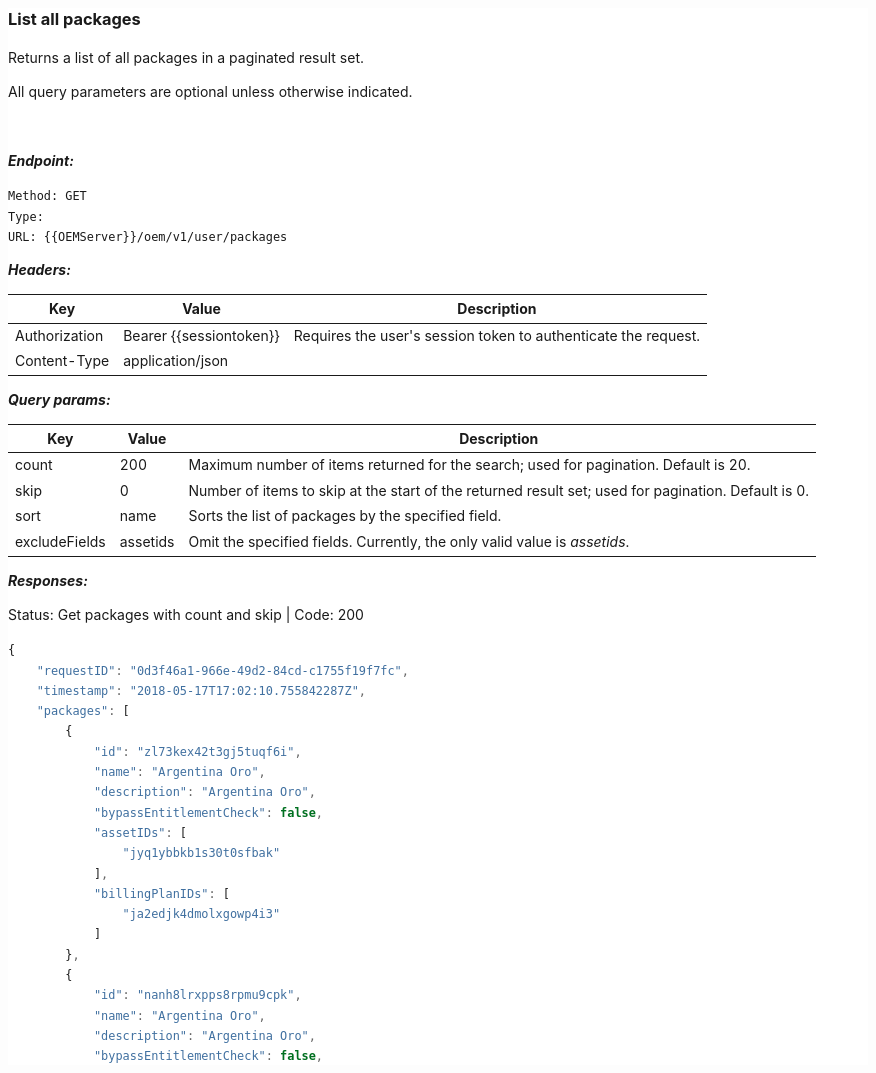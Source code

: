 

### List all packages


Returns a list of all packages in a paginated result set.

All query parameters are optional unless otherwise indicated.

<br>


***Endpoint:***

```bash
Method: GET
Type: 
URL: {{OEMServer}}/oem/v1/user/packages
```


***Headers:***

| Key | Value | Description |
| --- | ------|-------------|
| Authorization | Bearer {{sessiontoken}} | Requires the user's session token to authenticate the request. |
| Content-Type | application/json |  |



***Query params:***

| Key | Value | Description |
| --- | ------|-------------|
| count | 200 | Maximum number of items returned for the search; used for pagination. Default is 20. |
| skip | 0 | Number of items to skip at the start of the returned result set; used for pagination. Default is 0. |
| sort | name | Sorts the list of packages by the specified field. |
| excludeFields | assetids | Omit the specified fields. Currently, the only valid value is *assetids*. |



***Responses:***


Status: Get packages with count and skip | Code: 200



```js
{
    "requestID": "0d3f46a1-966e-49d2-84cd-c1755f19f7fc",
    "timestamp": "2018-05-17T17:02:10.755842287Z",
    "packages": [
        {
            "id": "zl73kex42t3gj5tuqf6i",
            "name": "Argentina Oro",
            "description": "Argentina Oro",
            "bypassEntitlementCheck": false,
            "assetIDs": [
                "jyq1ybbkb1s30t0sfbak"
            ],
            "billingPlanIDs": [
                "ja2edjk4dmolxgowp4i3"
            ]
        },
        {
            "id": "nanh8lrxpps8rpmu9cpk",
            "name": "Argentina Oro",
            "description": "Argentina Oro",
            "bypassEntitlementCheck": false,
```